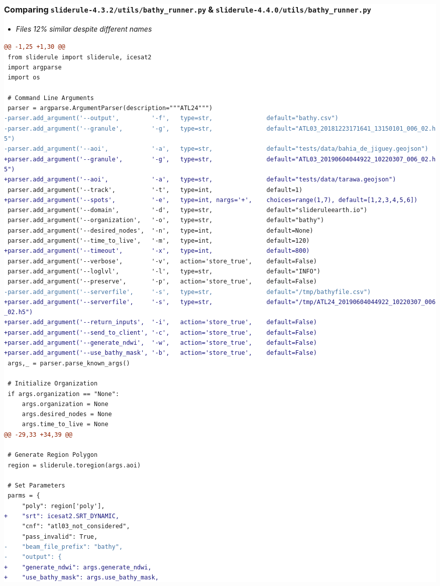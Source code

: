 ### Comparing `sliderule-4.3.2/utils/bathy_runner.py` & `sliderule-4.4.0/utils/bathy_runner.py`

 * *Files 12% similar despite different names*

```diff
@@ -1,25 +1,30 @@
 from sliderule import sliderule, icesat2
 import argparse
 import os
 
 # Command Line Arguments
 parser = argparse.ArgumentParser(description="""ATL24""")
-parser.add_argument('--output',         '-f',   type=str,               default="bathy.csv")
-parser.add_argument('--granule',        '-g',   type=str,               default="ATL03_20181223171641_13150101_006_02.h5")
-parser.add_argument('--aoi',            '-a',   type=str,               default="tests/data/bahia_de_jiguey.geojson")
+parser.add_argument('--granule',        '-g',   type=str,               default="ATL03_20190604044922_10220307_006_02.h5")
+parser.add_argument('--aoi',            '-a',   type=str,               default="tests/data/tarawa.geojson")
 parser.add_argument('--track',          '-t',   type=int,               default=1)
+parser.add_argument('--spots',          '-e',   type=int, nargs='+',    choices=range(1,7), default=[1,2,3,4,5,6])
 parser.add_argument('--domain',         '-d',   type=str,               default="slideruleearth.io")
 parser.add_argument('--organization',   '-o',   type=str,               default="bathy")
 parser.add_argument('--desired_nodes',  '-n',   type=int,               default=None)
 parser.add_argument('--time_to_live',   '-m',   type=int,               default=120)
+parser.add_argument('--timeout',        '-x',   type=int,               default=800)
 parser.add_argument('--verbose',        '-v',   action='store_true',    default=False)
 parser.add_argument('--loglvl',         '-l',   type=str,               default="INFO")
 parser.add_argument('--preserve',       '-p',   action='store_true',    default=False)
-parser.add_argument('--serverfile',     '-s',   type=str,               default="/tmp/bathyfile.csv")
+parser.add_argument('--serverfile',     '-s',   type=str,               default="/tmp/ATL24_20190604044922_10220307_006_02.h5")
+parser.add_argument('--return_inputs',  '-i',   action='store_true',    default=False)
+parser.add_argument('--send_to_client', '-c',   action='store_true',    default=False)
+parser.add_argument('--generate_ndwi',  '-w',   action='store_true',    default=False)
+parser.add_argument('--use_bathy_mask', '-b',   action='store_true',    default=False)
 args,_ = parser.parse_known_args()
 
 # Initialize Organization
 if args.organization == "None":
     args.organization = None
     args.desired_nodes = None
     args.time_to_live = None
@@ -29,33 +34,39 @@
 
 # Generate Region Polygon
 region = sliderule.toregion(args.aoi)
 
 # Set Parameters
 parms = { 
     "poly": region['poly'],
+    "srt": icesat2.SRT_DYNAMIC,
     "cnf": "atl03_not_considered",
     "pass_invalid": True,
-    "beam_file_prefix": "bathy",
-    "output": { 
+    "generate_ndwi": args.generate_ndwi,
+    "use_bathy_mask": args.use_bathy_mask,
```
